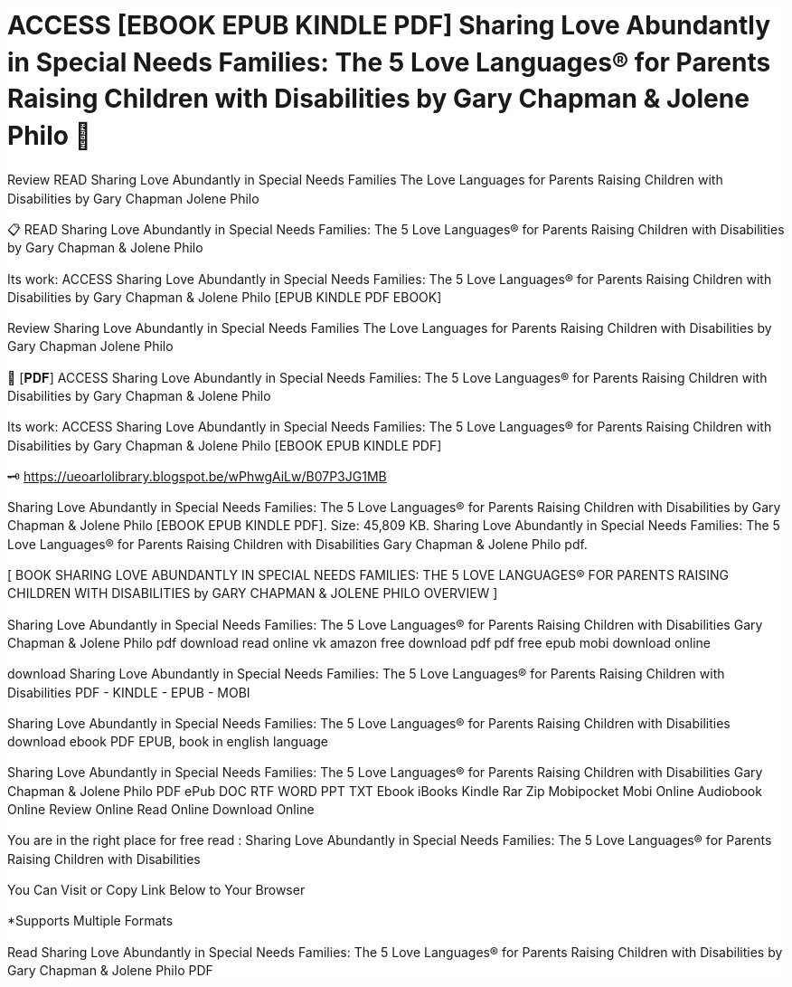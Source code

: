 # ACCESS [EBOOK EPUB KINDLE PDF] Sharing Love Abundantly in Special Needs Families: The 5 Love Languages® for Parents Raising Children with Disabilities by  Gary Chapman &  Jolene Philo 🎯
Review READ Sharing Love Abundantly in Special Needs Families The Love Languages for Parents Raising Children with Disabilities by Gary Chapman Jolene Philo

📋 READ Sharing Love Abundantly in Special Needs Families: The 5 Love Languages® for Parents Raising Children with Disabilities by Gary Chapman & Jolene Philo

Its work: ACCESS Sharing Love Abundantly in Special Needs Families: The 5 Love Languages® for Parents Raising Children with Disabilities by Gary Chapman & Jolene Philo [EPUB KINDLE PDF EBOOK]


Review Sharing Love Abundantly in Special Needs Families The Love Languages for Parents Raising Children with Disabilities by Gary Chapman Jolene Philo

🎯 [𝐏𝐃𝐅] ACCESS Sharing Love Abundantly in Special Needs Families: The 5 Love Languages® for Parents Raising Children with Disabilities by Gary Chapman & Jolene Philo

Its work: ACCESS Sharing Love Abundantly in Special Needs Families: The 5 Love Languages® for Parents Raising Children with Disabilities by Gary Chapman & Jolene Philo [EBOOK EPUB KINDLE PDF]



🗝️ https://ueoarlolibrary.blogspot.be/wPhwgAiLw/B07P3JG1MB



Sharing Love Abundantly in Special Needs Families: The 5 Love Languages® for Parents Raising Children with Disabilities by Gary Chapman & Jolene Philo [EBOOK EPUB KINDLE PDF]. Size: 45,809 KB. Sharing Love Abundantly in Special Needs Families: The 5 Love Languages® for Parents Raising Children with Disabilities Gary Chapman & Jolene Philo pdf.

[ BOOK SHARING LOVE ABUNDANTLY IN SPECIAL NEEDS FAMILIES: THE 5 LOVE LANGUAGES® FOR PARENTS RAISING CHILDREN WITH DISABILITIES by GARY CHAPMAN & JOLENE PHILO OVERVIEW ]

Sharing Love Abundantly in Special Needs Families: The 5 Love Languages® for Parents Raising Children with Disabilities Gary Chapman & Jolene Philo pdf download read online vk amazon free download pdf pdf free epub mobi download online

download Sharing Love Abundantly in Special Needs Families: The 5 Love Languages® for Parents Raising Children with Disabilities PDF - KINDLE - EPUB - MOBI

Sharing Love Abundantly in Special Needs Families: The 5 Love Languages® for Parents Raising Children with Disabilities download ebook PDF EPUB, book in english language

Sharing Love Abundantly in Special Needs Families: The 5 Love Languages® for Parents Raising Children with Disabilities Gary Chapman & Jolene Philo PDF ePub DOC RTF WORD PPT TXT Ebook iBooks Kindle Rar Zip Mobipocket Mobi Online Audiobook Online Review Online Read Online Download Online

You are in the right place for free read : Sharing Love Abundantly in Special Needs Families: The 5 Love Languages® for Parents Raising Children with Disabilities

You Can Visit or Copy Link Below to Your Browser

*Supports Multiple Formats

Read Sharing Love Abundantly in Special Needs Families: The 5 Love Languages® for Parents Raising Children with Disabilities by Gary Chapman & Jolene Philo PDF
